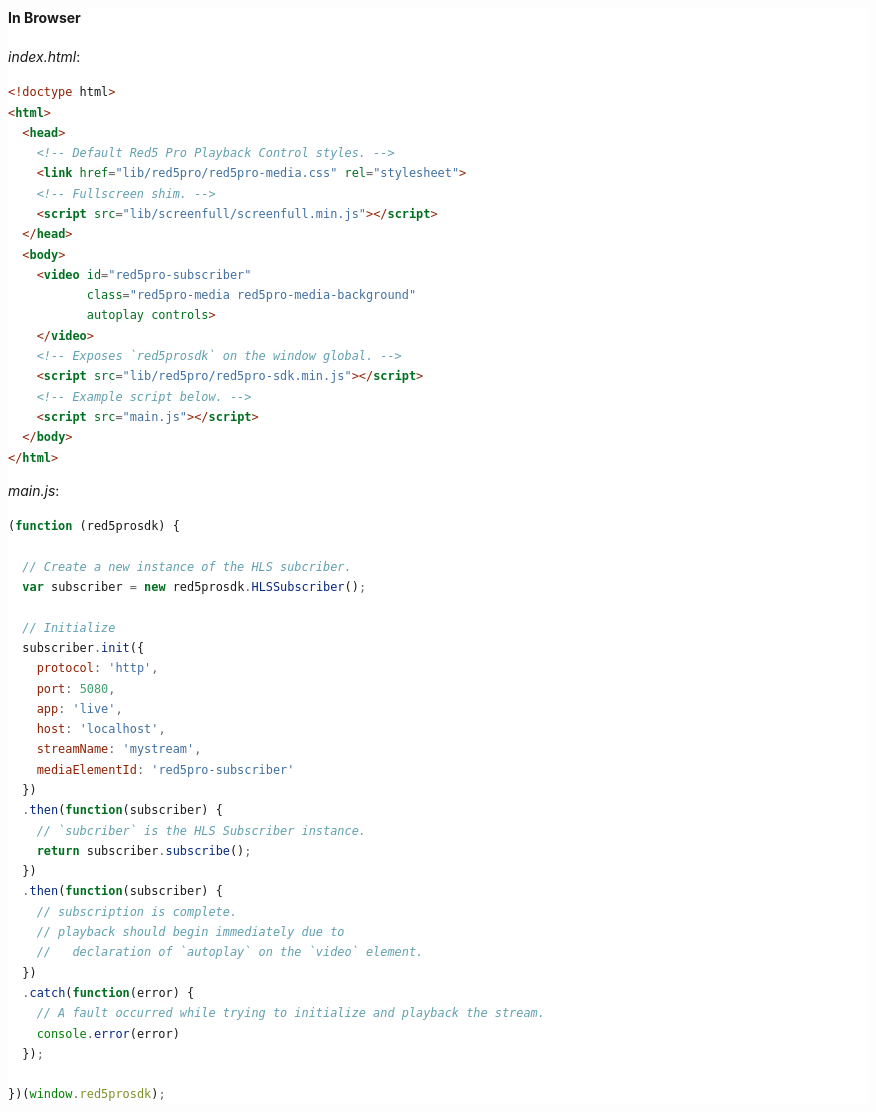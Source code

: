 #### In Browser

_index.html_:

```html
<!doctype html>
<html>
  <head>
    <!-- Default Red5 Pro Playback Control styles. -->
    <link href="lib/red5pro/red5pro-media.css" rel="stylesheet">
    <!-- Fullscreen shim. -->
    <script src="lib/screenfull/screenfull.min.js"></script>
  </head>
  <body>
    <video id="red5pro-subscriber"
           class="red5pro-media red5pro-media-background"
           autoplay controls>
    </video>
    <!-- Exposes `red5prosdk` on the window global. -->
    <script src="lib/red5pro/red5pro-sdk.min.js"></script>
    <!-- Example script below. -->
    <script src="main.js"></script>
  </body>
</html>
```

_main.js_:

```js
(function (red5prosdk) {

  // Create a new instance of the HLS subcriber.
  var subscriber = new red5prosdk.HLSSubscriber();

  // Initialize
  subscriber.init({
    protocol: 'http',
    port: 5080,
    app: 'live',
    host: 'localhost',
    streamName: 'mystream',
    mediaElementId: 'red5pro-subscriber'
  })
  .then(function(subscriber) {
    // `subcriber` is the HLS Subscriber instance.
    return subscriber.subscribe();
  })
  .then(function(subscriber) {
    // subscription is complete.
    // playback should begin immediately due to
    //   declaration of `autoplay` on the `video` element.
  })
  .catch(function(error) {
    // A fault occurred while trying to initialize and playback the stream.
    console.error(error)
  });

})(window.red5prosdk);
```

